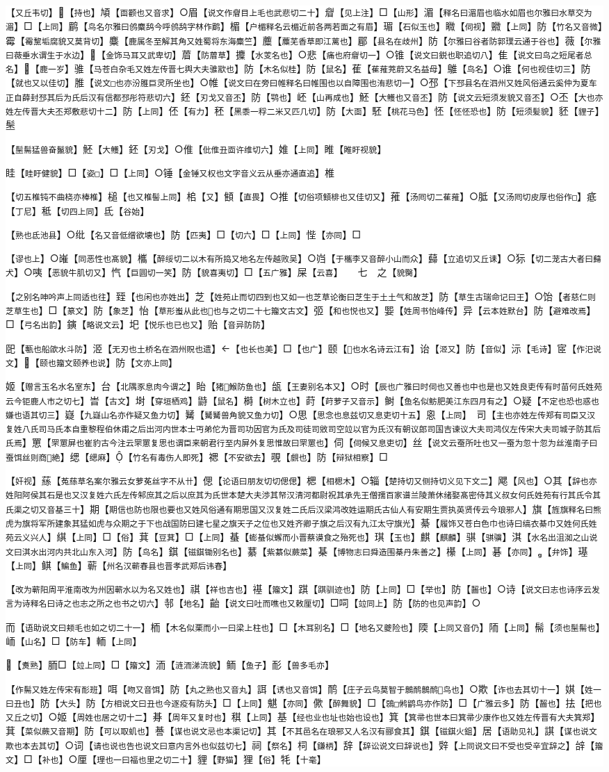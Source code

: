 【`又丘韦切`】【`持也`】頄【`靣颧也又音求`】○眉【`说文作睂目上毛也武悲切二十`】睂【`见上注`】□【`山形`】湄【`释名曰湄眉也临水如眉也尔雅曰水草交为湄`】□【`上同`】鹛【`鸟名尔雅曰鸧麋鸹今呼鸧鸹字林作鹛`】楣【`户楣释名云楣近前各两若面之有眉`】瑂【`石似玉也`】矀【`伺视`】覹【`上同`】防【`竹名又音微`】霉【`霉黧垢腐貌又莫背切`】麋【`鹿属冬至解其角又姓蜀将东海麋竺`】蘪【`蘪芜香草即江蓠也`】郿【`县名在歧州`】防【`尔雅曰谷者防郭璞云通于谷也`】薇【`尔雅曰薇垂水谓生于水边`】【`金饰马耳又武卑切`】葿【`防葿草`】攗【`水芰名也`】○悲【`痛也府睂切一`】○锥【`说文曰鋭也职追切八`】隹【`说文曰鸟之短尾者总名`】【`鹿一岁`】骓【`马苍白杂毛又姓左传晋七舆大夫骓歂也`】防【`木名似桂`】防【`鼠名`】萑【`萑蓷茺蔚又名益母`】鵻【`鸟名`】○谁【`何也视佳切三`】防【`就也又以佳切`】脽【`说文□也亦汾脽巨灵所坐也`】○帷【`说文曰在旁曰帷释名曰帷围也以自障围也洧悲切一`】○邳【`下邳县名在泗州又姓风俗通云奚仲为夏车正自薛封邳其后为氏后汉有信都邳彤符悲切六`】鉟【`刃戈又音丕`】防【`鹗也`】岯【`山再成也`】魾【`大鳠也又音丕`】防【`说文云短须发貌又音丕`】○丕【`大也亦姓左传晋大夫丕郑敷悲切十二`】防【`上同`】伾【`有力`】秠【`黑黍一稃二米又匹几切`】防【`大靣`】駓【`桃花马色`】怌【`怌怌恐也`】防【`短须髪貌`】豾【`貍子`】髬  

【`髬髵猛兽奋鬣貌`】魾【`大鳠`】鉟【`刃戈`】○倠【`仳倠丑靣许维切六`】婎【`上同`】睢【`睢盱视貌`】  

眭【`眭盱健貌`】□【`姿□`】□【`上同`】○锤【`金锤又权也文字音义云从垂亦通直追`】椎  

【`切五椎钝不曲桡亦棒椎`】槌【`也又椎髻上同`】桘【`又`】顀【`直畏`】○推【`切俗项顀棑也又佳切又`】蓷【`汤囘切二萑蓷`】○胝【`又汤囘切皮厚也俗作□`】疷【`丁尼`】秪【`切四上同`】氐【`谷始`】  

【`熟也氐池县`】○纰【`名又音低缯欲壊也`】防【`匹夷`】□【`切六`】□【`上同`】悂【`亦同`】□  

【`谬也上`】○嶉【`同恶性也髙貌`】欈【`醉绥切二以木有所捣又地名左传越败吴`】○岿【`于欈李又音醉小山而众`】蘬【`立追切又丘诔`】○狋【`切二茏古大者曰蘬犬`】○咦【`恶貌牛肌切又`】忾【`巨圆切一笑`】防【`貌喜夷切`】□【`五广雅`】屎【`云喜`】　　七　之【`貌臋`】  

【`之别名呻吟声上同适也往`】臸【`也闲也亦姓出`】芝【`姓苑止而切四到也又如一也芝草论衡曰芝生于土土气和故芝`】防【`草生古瑞命记曰王`】○饴【`者慈仁则芝草生也`】□【`篆文`】防【`象芝`】怡【`草形蚩从此也也与之切二十七籀文古文`】弬【`和也悦也又`】媐【`姓周书怡峰传`】异【`云本姓默台`】防【`避难改焉`】□【`弓名出韵`】鏔【`略说文云`】圯【`悦乐也已也又`】贻【`音异防防`】  

巸【`甎也船欿水斗防`】洍【`无刃也土桥名在泗州贶也遗`】【`也长也美`】□【`也广`】颐【`也水名诗云江有`】诒【`洍又`】防【`音似`】沶【`毛诗`】宧【`作汜说文`】【`颐也籀文颐养也说`】防【`文亦上同`】  

姬【`赠言玉名水名室东`】台【`北隅豕息肉今谓之`】眙【`猪鯸防鱼也`】瓵【`王妻别名本又`】○时【`辰也广雅曰时伺也又善也中也是也又姓良吏传有时苗何氏姓苑云今钜鹿人市之切七`】旹【`古文`】埘【`穿垣栖鸡`】鼭【`鼠名`】榯【`树木立也`】莳【`莳萝子又音示`】鲥【`鱼名似鲂肥美江东四月有之`】○疑【`不定也恐也惑也嫌也语其切三`】嶷【`九嶷山名亦作疑又鱼力切`】觺【`觺觺兽角貌又鱼力切`】○思【`思念也息兹切又息吏切十五`】恖【`上同`】　司【`主也亦姓左传郑有司臣又汉复姓八氏司马氏本自重黎程伯休甫之后出河内世本士丏弟佗为晋司功因官为氏及司徒司敓司空竝以官为氏汉有朝议郎司国吉谏议大夫司鸿仪左传宋大夫司城子防其后氏焉`】罳【`罘罳屏也崔豹古今注云罘罳复思也谓臣来朝君行至内屏外复思惟故曰罘罳也`】伺【`伺候又息吏切`】丝【`说文云蚕所吐也又一蚕为忽十忽为丝淮南子曰蚕饵丝则商絶`】缌【`缌麻`】【`竹名有毒伤人即死`】禗【`不安欲去`】覗【`覻也`】防【`辩狱相察`】□  

【`奸视`】蕬【`菟蕬草名案尔雅云女萝莬丝字不从卄`】偲【`论语曰朋友切切偲偲`】楒【`相楒木`】○辎【`楚持切又侧持切义见下文二`】飔【`风也`】○其【`辞也亦姓阳阿侯其石是也又汉复姓六氏左传邾庶其之后以庶其为氏世本楚大夫渉其帑汉清河都尉祝其承先王僧孺百家谱兰陵萧休绪娶髙密侍其义叔女何氏姓苑有行其氏令其氏渠之切又音基三十`】期【`期信也防也限也要也又姓风俗通有期思国又汉复姓二氏后汉梁鸿改姓运期氏古仙人有安期生贾执英贤传云今琅邪人`】旗【`旌旗释名曰熊虎为旗将军所建象其猛如虎与众期之于下也战国防曰建七星之旗天子之位也又姓齐卿子旗之后汉有九江太守旗光`】綦【`履饰又苍白色巾也诗曰缟衣綦巾又姓何氏姓苑云义兴人`】綨【`上同`】□【`俗`】萁【`豆萁`】□【`上同`】蜝【`蟛蜝似蠏而小晋蔡谟食之殆死也`】琪【`玉也`】麒【`麒麟`】骐【`骐骥`】淇【`水名出沮洳之山说文曰淇水出河内共北山东入河`】防【`鸟名`】錤【`镃錤锄别名也`】藄【`紫藄似蕨菜`】棊【`博物志曰舜造围棊丹朱善之`】櫀【`上同`】碁【`亦同`】【`弁饰`】璂【`上同`】鲯【`鳊鱼`】蕲【`州名汉蕲春县也晋孝武郑后讳春`】  

【`改为蕲阳周平淮南改为州因蕲水以为名又姓也`】祺【`祥也吉也`】禥【`籀文`】踑【`踑驯迹也`】防【`上同`】□【`举也`】防【`齧也`】○诗【`说文曰志也诗序云发言为诗释名曰诗之也志之所之也书之切六`】邿【`地名`】齝【`说文曰吐而噍也又敕厘切`】□呞【`竝同上`】防【`防的也见声韵`】○  

而【`语助说文曰颊毛也如之切二十一`】栭【`木名似栗而小一曰梁上柱也`】□【`木耳别名`】□【`地名又夔险也`】陾【`上同又音仍`】陑【`上同`】髵【`须也髬髵也`】峏【`山名`】□【`防车`】輀【`上同`】  

【`煑熟`】胹□【`竝上同`】□【`籀文`】洏【`涟洏涕流貌`】鲕【`鱼子`】耏【`兽多毛亦`】  

【`作髵又姓左传宋有耏班`】咡【`吻又音饵`】防【`丸之熟也又音丸`】誀【`诱也又音饵`】鸸【`庄子云鸟莫智于鷾鸸鷾鸸鸟也`】○欺【`诈也去其切十一`】娸【`姓一曰丑也`】防【`大头`】防【`方相说文曰丑也今逐疫有防头`】□【`上同`】魌【`亦同`】僛【`醉舞貌`】□【`鵋□鸺鹠鸟亦作防`】□【`广雅云多`】防【`齧也`】抾【`把也又丘之切`】○姬【`周姓也居之切十二`】朞【`周年又复时也`】稘【`上同`】基【`经也业也址也始也设也`】箕【`箕帚也世本曰箕帚少康作也又姓左传晋有大夫箕郑`】萁【`菜似蕨又音期`】防【`可以取虮也`】諅【`谋也说文忌也本渠记切`】其【`不其邑名在琅邪又人名汉有郦食其`】錤【`镃錤火鉏`】居【`语助见礼`】諆【`谋也说文欺也本去其切`】○词【`请也说也告也说文曰意内言外也似兹切七`】祠【`祭名`】柌【`鎌柄`】辞【`辞讼说文曰辞说也`】辤【`上同说文曰不受也受辛宜辞之`】辝【`籀文`】□【`补也`】○厘【`理也一曰福也里之切二十`】貍【`野猫`】狸【`俗`】牦【`十毫`】  

